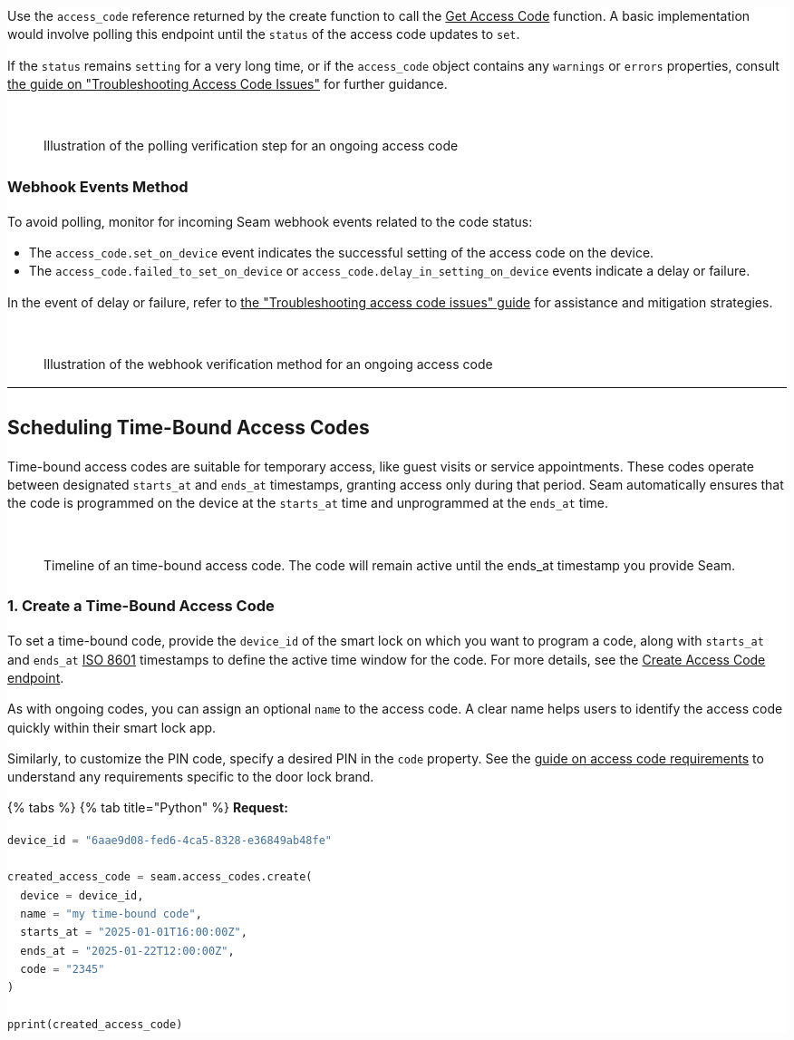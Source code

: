 Use the `access_code` reference returned by the create function to call the [Get Access Code](../../../api-clients/access-codes/get-an-access-code.md) function. A basic implementation would involve polling this endpoint until the `status` of the access code updates to `set`.

If the `status` remains `setting` for a very long time, or if the `access_code` object contains any `warnings` or `errors` properties, consult [the guide on "Troubleshooting Access Code Issues"](troubleshooting-access-code-issues.md) for further guidance.

<figure><img src="../../../.gitbook/assets/ongoing-access-code-polling-verification-dark.png" alt=""><figcaption><p>Illustration of the polling verification step for an ongoing access code</p></figcaption></figure>

### **Webhook Events Method**

To avoid polling, monitor for incoming Seam webhook events related to the code status:

* The `access_code.set_on_device` event indicates the successful setting of the access code on the device.
* The `access_code.failed_to_set_on_device` or `access_code.delay_in_setting_on_device` events indicate a delay or failure.

In the event of delay or failure, refer to [the "Troubleshooting access code issues" guide](troubleshooting-access-code-issues.md) for assistance and mitigation strategies.

<figure><img src="../../../.gitbook/assets/ongoing-access-code-webhook-verification-dark.png" alt=""><figcaption><p>Illustration of the webhook verification method for an ongoing access code</p></figcaption></figure>

***

## Scheduling Time-Bound Access Codes

Time-bound access codes are suitable for temporary access, like guest visits or service appointments. These codes operate between designated `starts_at` and `ends_at` timestamps, granting access only during that period. Seam automatically ensures that the code is programmed on the device at the `starts_at` time and unprogrammed at the `ends_at` time.

<figure><img src="../../../.gitbook/assets/time-bound-access-code-light.png" alt=""><figcaption><p>Timeline of an time-bound access code. The code will remain active until the ends_at timestamp you provide Seam.</p></figcaption></figure>

### 1. Create a Time-Bound Access Code

To set a time-bound code, provide the `device_id` of the smart lock on which you want to program a code, along with `starts_at` and `ends_at` [ISO 8601](https://www.iso.org/iso-8601-date-and-time-format.html) timestamps to define the active time window for the code. For more details, see the [Create Access Code endpoint](../../../api-clients/access-codes/create-an-access-code.md).

As with ongoing codes, you can assign an optional `name` to the access code. A clear name helps users to identify the access code quickly within their smart lock app.

Similarly, to customize the PIN code, specify a desired PIN in the `code` property. See the [guide on access code requirements](access-code-requirements-for-door-locks.md) to understand any requirements specific to the door lock brand.

{% tabs %}
{% tab title="Python" %}
**Request:**

```python
device_id = "6aae9d08-fed6-4ca5-8328-e36849ab48fe"

created_access_code = seam.access_codes.create(
  device = device_id,
  name = "my time-bound code",
  starts_at = "2025-01-01T16:00:00Z",
  ends_at = "2025-01-22T12:00:00Z",
  code = "2345"
)

pprint(created_access_code)
```
